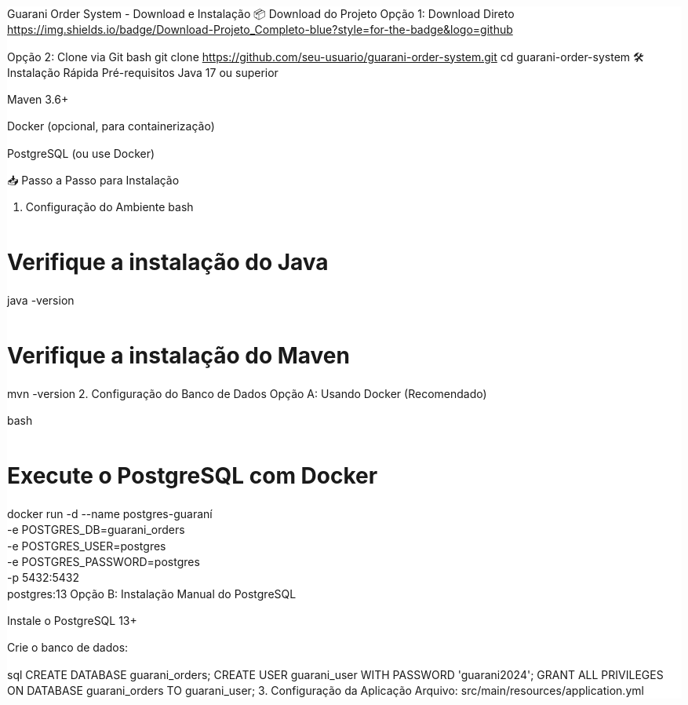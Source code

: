 Guarani Order System - Download e Instalação
📦 Download do Projeto
Opção 1: Download Direto
https://img.shields.io/badge/Download-Projeto_Completo-blue?style=for-the-badge&logo=github

Opção 2: Clone via Git
bash
git clone https://github.com/seu-usuario/guarani-order-system.git
cd guarani-order-system
🛠️ Instalação Rápida
Pré-requisitos
Java 17 ou superior

Maven 3.6+

Docker (opcional, para containerização)

PostgreSQL (ou use Docker)

📥 Passo a Passo para Instalação
1. Configuração do Ambiente
   bash
# Verifique a instalação do Java
java -version

# Verifique a instalação do Maven
mvn -version
2. Configuração do Banco de Dados
   Opção A: Usando Docker (Recomendado)

bash
# Execute o PostgreSQL com Docker
docker run -d --name postgres-guaraní \
-e POSTGRES_DB=guarani_orders \
-e POSTGRES_USER=postgres \
-e POSTGRES_PASSWORD=postgres \
-p 5432:5432 \
postgres:13
Opção B: Instalação Manual do PostgreSQL

Instale o PostgreSQL 13+

Crie o banco de dados:

sql
CREATE DATABASE guarani_orders;
CREATE USER guarani_user WITH PASSWORD 'guarani2024';
GRANT ALL PRIVILEGES ON DATABASE guarani_orders TO guarani_user;
3. Configuração da Aplicação
   Arquivo: src/main/resources/application.yml

